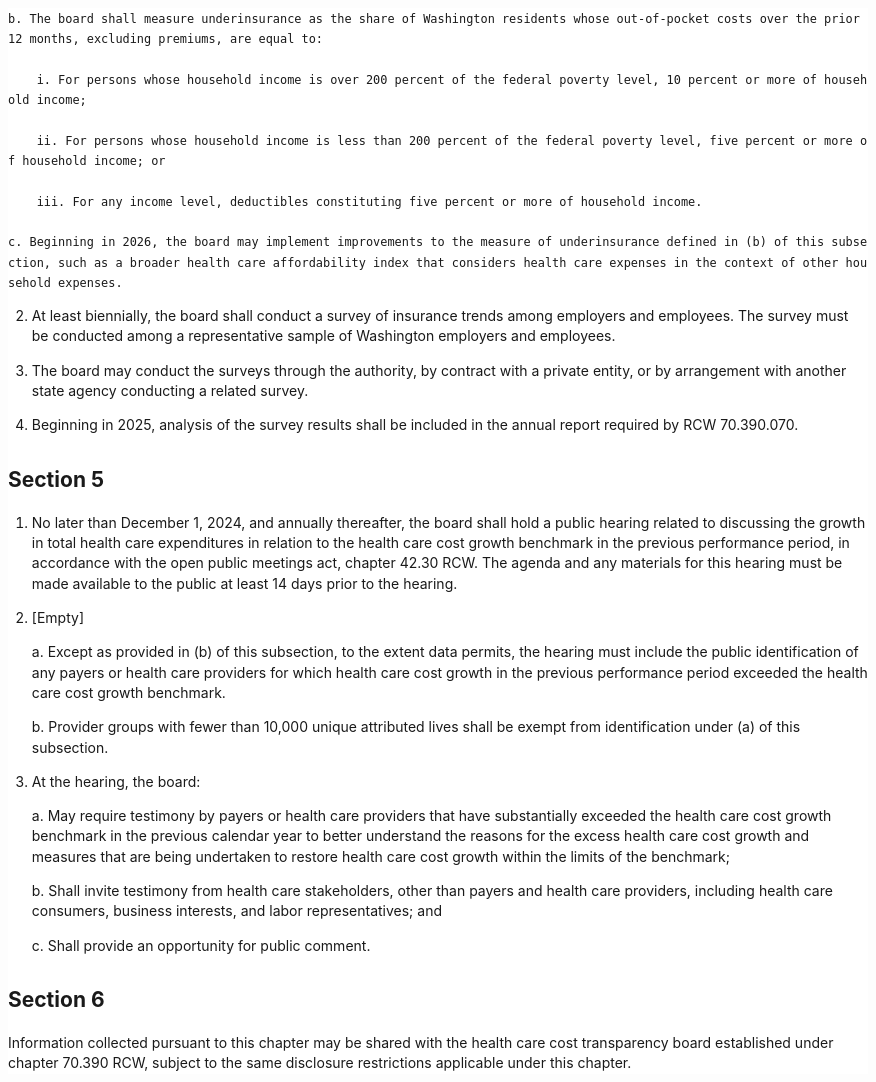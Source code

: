     b. The board shall measure underinsurance as the share of Washington residents whose out-of-pocket costs over the prior 12 months, excluding premiums, are equal to:

        i. For persons whose household income is over 200 percent of the federal poverty level, 10 percent or more of household income;

        ii. For persons whose household income is less than 200 percent of the federal poverty level, five percent or more of household income; or

        iii. For any income level, deductibles constituting five percent or more of household income.

    c. Beginning in 2026, the board may implement improvements to the measure of underinsurance defined in (b) of this subsection, such as a broader health care affordability index that considers health care expenses in the context of other household expenses.

2. At least biennially, the board shall conduct a survey of insurance trends among employers and employees. The survey must be conducted among a representative sample of Washington employers and employees.

3. The board may conduct the surveys through the authority, by contract with a private entity, or by arrangement with another state agency conducting a related survey.

4. Beginning in 2025, analysis of the survey results shall be included in the annual report required by RCW 70.390.070.

## Section 5
1. No later than December 1, 2024, and annually thereafter, the board shall hold a public hearing related to discussing the growth in total health care expenditures in relation to the health care cost growth benchmark in the previous performance period, in accordance with the open public meetings act, chapter 42.30 RCW. The agenda and any materials for this hearing must be made available to the public at least 14 days prior to the hearing.

2. [Empty]

    a. Except as provided in (b) of this subsection, to the extent data permits, the hearing must include the public identification of any payers or health care providers for which health care cost growth in the previous performance period exceeded the health care cost growth benchmark.

    b. Provider groups with fewer than 10,000 unique attributed lives shall be exempt from identification under (a) of this subsection.

3. At the hearing, the board:

    a. May require testimony by payers or health care providers that have substantially exceeded the health care cost growth benchmark in the previous calendar year to better understand the reasons for the excess health care cost growth and measures that are being undertaken to restore health care cost growth within the limits of the benchmark;

    b. Shall invite testimony from health care stakeholders, other than payers and health care providers, including health care consumers, business interests, and labor representatives; and

    c. Shall provide an opportunity for public comment.

## Section 6
Information collected pursuant to this chapter may be shared with the health care cost transparency board established under chapter 70.390 RCW, subject to the same disclosure restrictions applicable under this chapter.
